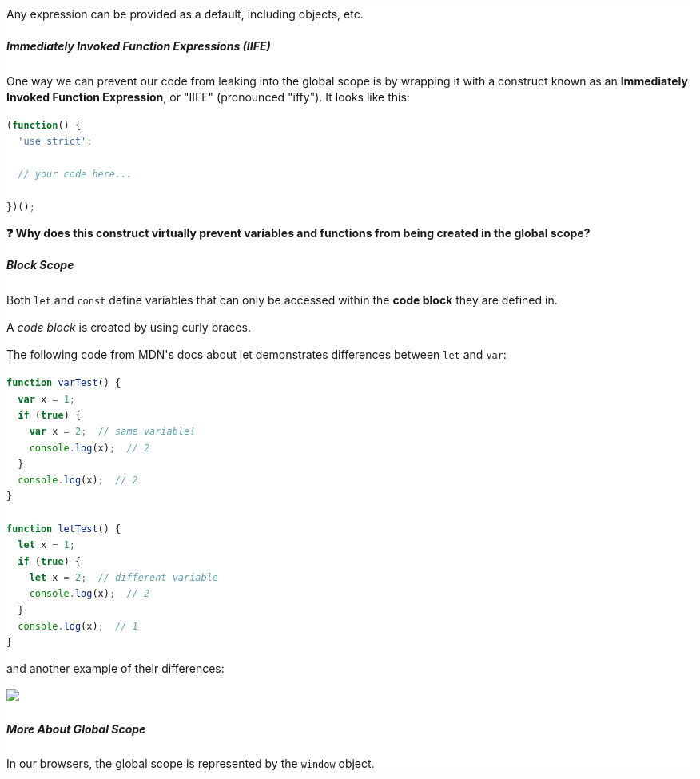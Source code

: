 Any expression can be provided as a default, including objects, etc.

##### Immediately Invoked Function Expressions (IIFE)

One way we can prevent our code from leaking into the global scope is by wrapping it with a construct known as an **Immediately Invoked Function Expression**, or "IIFE" (pronounced "iffy").  It looks like this:

```js
(function() {
  'use strict';

  // your code here...
	
})();
```
**❓ Why does this construct virtually prevent variables and functions from being created in the global scope?**

##### Block Scope

Both `let` and `const` define variables that can only be accessed within the **code block** they are defined in.

A _code block_ is created by using curly braces.

The following code from [MDN's docs about let](https://developer.mozilla.org/en-US/docs/Web/JavaScript/Reference/Statements/let) demonstrates differences between `let` and `var`:

```js
function varTest() {
  var x = 1;
  if (true) {
    var x = 2;  // same variable!
    console.log(x);  // 2
  }
  console.log(x);  // 2
}

function letTest() {
  let x = 1;
  if (true) {
    let x = 2;  // different variable
    console.log(x);  // 2
  }
  console.log(x);  // 1
}
```

and another example of their differences:

<img src="https://i.imgur.com/K0uJx2P.jpg">

##### More About Global Scope

In our browsers, the global scope is represented by the `window` object.
